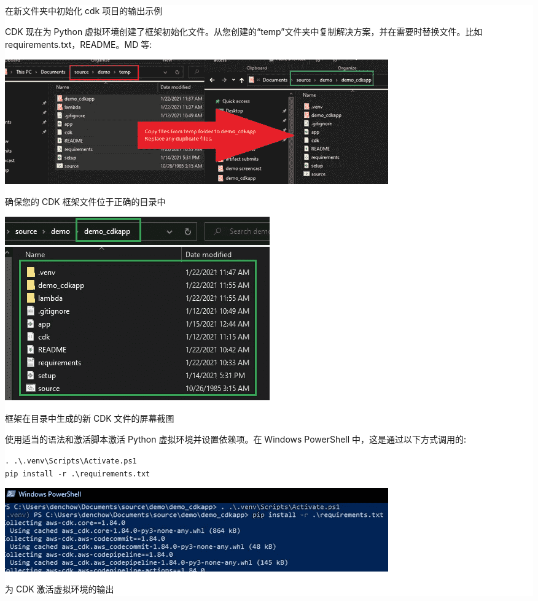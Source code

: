 在新文件夹中初始化 cdk 项目的输出示例

CDK 现在为 Python 虚拟环境创建了框架初始化文件。从您创建的“temp”文件夹中复制解决方案，并在需要时替换文件。比如 requirements.txt，README。MD 等:

![](img/2c2bcb2474544efbb675f5c209c4a1e9.png)

确保您的 CDK 框架文件位于正确的目录中

![](img/2c375637bc4fd92e5708058f48e9512c.png)

框架在目录中生成的新 CDK 文件的屏幕截图

使用适当的语法和激活脚本激活 Python 虚拟环境并设置依赖项。在 Windows PowerShell 中，这是通过以下方式调用的:

```
. .\.venv\Scripts\Activate.ps1
pip install -r .\requirements.txt
```

![](img/1e680414d1d435768777e81904e3f2ab.png)

为 CDK 激活虚拟环境的输出
